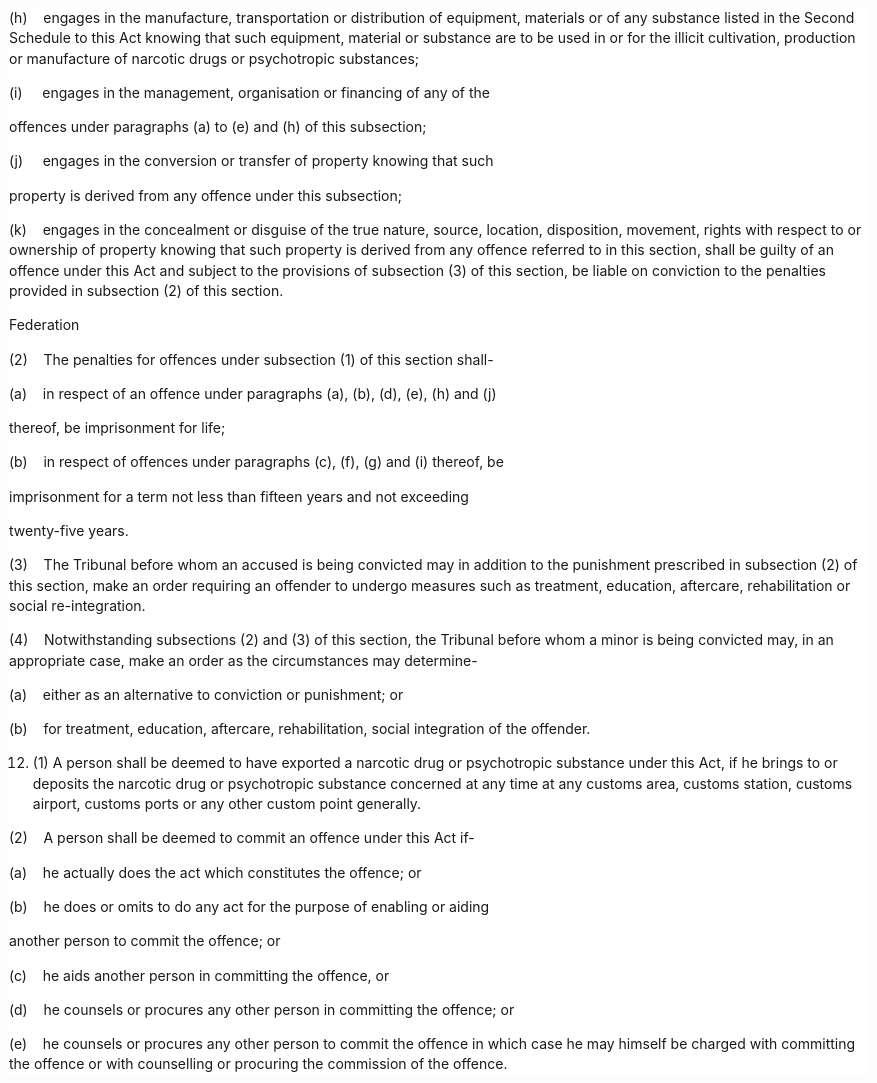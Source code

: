 (h)    engages in the manufacture, transportation or distribution of equipment, materials or of any substance listed in the Second Schedule to this Act knowing that such equipment, material or substance are to be used in or for the illicit cultivation, production or manufacture of narcotic drugs or psychotropic substances;

(i)     engages in the management, organisation or financing of any of the

offences under paragraphs (a) to (e) and (h) of this subsection;

(j)     engages in the conversion or transfer of property knowing that such

property is derived from any offence under this subsection;

(k)    engages in the concealment or disguise of the true nature, source, location, disposition, movement, rights with respect to or ownership of property knowing that such property is derived from any offence referred to in this section, shall be guilty of an offence under this Act and subject to the provisions of subsection (3) of this section, be liable on conviction to the penalties provided in subsection (2) of this section.

Federation

(2)    The penalties for offences under subsection (1) of this section shall-

(a)    in respect of an offence under paragraphs (a), (b), (d), (e), (h) and (j)

thereof, be imprisonment for life;

(b)    in respect of offences under paragraphs (c), (f), (g) and (i) thereof, be

imprisonment for a term not less than fifteen years and not exceeding

twenty-five years.

(3)    The Tribunal before whom an accused is being convicted may in addition to the punishment prescribed in subsection (2) of this section, make an order requiring an offender to undergo measures such as treatment, education, aftercare, rehabilitation or social re-integration.

(4)    Notwithstanding subsections (2) and (3) of this section, the Tribunal before whom a minor is being convicted may, in an appropriate case, make an order as the circumstances may determine-

(a)    either as an alternative to conviction or punishment; or

(b)    for treatment, education, aftercare, rehabilitation, social integration of the offender.

12. (1) A person shall be deemed to have exported a narcotic drug or psychotropic substance under this Act, if he brings to or deposits the narcotic drug or psychotropic substance concerned at any time at any customs area, customs station, customs airport, customs ports or any other custom point generally.

(2)    A person shall be deemed to commit an offence under this Act if-

(a)    he actually does the act which constitutes the offence; or

(b)    he does or omits to do any act for the purpose of enabling or aiding

another person to commit the offence; or

(c)    he aids another person in committing the offence, or

(d)    he counsels or procures any other person in committing the offence; or

(e)    he counsels or procures any other person to commit the offence in which case he may himself be charged with committing the offence or with counselling or procuring the commission of the offence.
